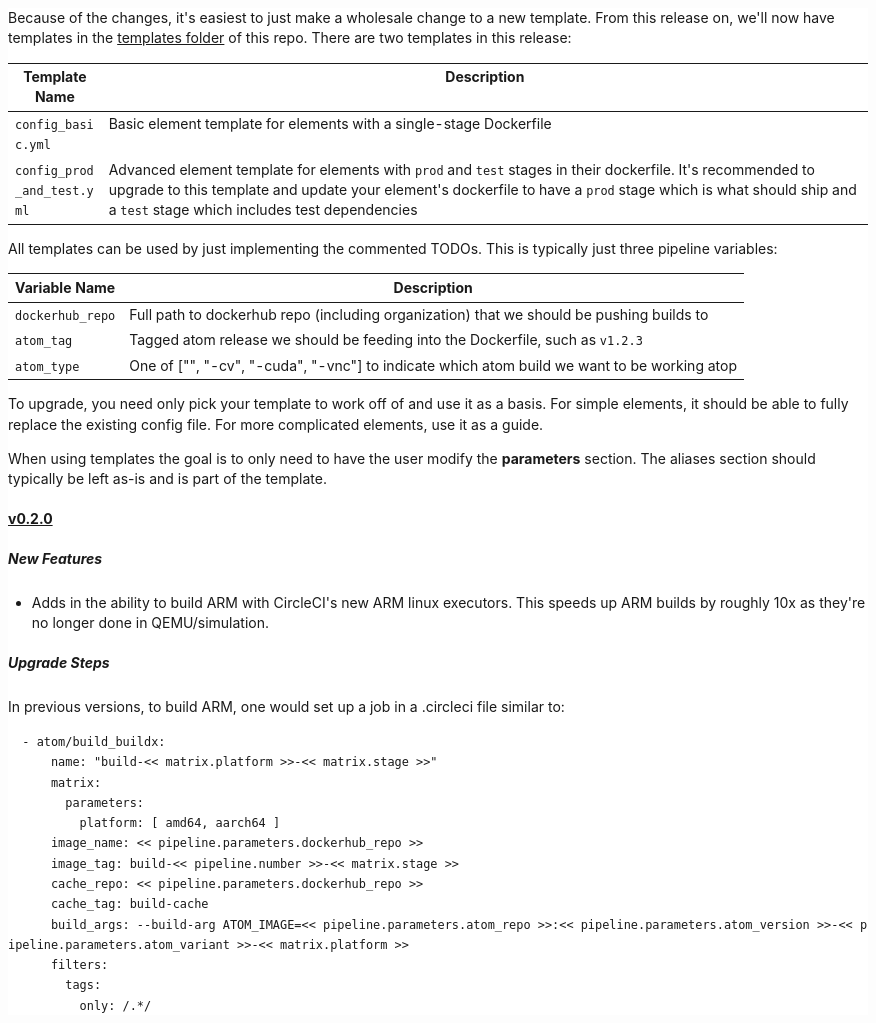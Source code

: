 Because of the changes, it's easiest to just make a wholesale change to a new template. From this release on, we'll now have templates in the [templates folder](templates) of this repo. There are two templates in this release:

| Template Name | Description |
|---------------|-------------|
| `config_basic.yml` | Basic element template for elements with a single-stage Dockerfile |
| `config_prod_and_test.yml` | Advanced element template for elements with `prod` and `test` stages in their dockerfile. It's recommended to upgrade to this template and update your element's dockerfile to have a `prod` stage which is what should ship and a `test` stage which includes test dependencies |

All templates can be used by just implementing the commented TODOs. This is typically just three pipeline variables:

| Variable Name | Description |
|---------------|-------------|
| `dockerhub_repo` | Full path to dockerhub repo (including organization) that we should be pushing builds to |
| `atom_tag` | Tagged atom release we should be feeding into the Dockerfile, such as `v1.2.3` |
| `atom_type` | One of ["", "-cv", "-cuda", "-vnc"] to indicate which atom build we want to be working atop |

To upgrade, you need only pick your template to work off of and use it as a basis. For simple elements, it should be able to fully replace the existing config file. For more complicated elements, use it as a guide.

When using templates the goal is to only need to have the user modify the **parameters** section. The aliases section should typically be left as-is and is part of the template.

#### [v0.2.0](https://circleci.com/orbs/registry/orb/elementaryrobotics/atom?version=0.2.0)

##### New Features

- Adds in the ability to build ARM with CircleCI's new ARM linux executors. This speeds up ARM builds by roughly 10x as they're no longer done in QEMU/simulation.

##### Upgrade Steps

In previous versions, to build ARM, one would set up a job in a .circleci file similar to:

```
  - atom/build_buildx:
      name: "build-<< matrix.platform >>-<< matrix.stage >>"
      matrix:
        parameters:
          platform: [ amd64, aarch64 ]
      image_name: << pipeline.parameters.dockerhub_repo >>
      image_tag: build-<< pipeline.number >>-<< matrix.stage >>
      cache_repo: << pipeline.parameters.dockerhub_repo >>
      cache_tag: build-cache
      build_args: --build-arg ATOM_IMAGE=<< pipeline.parameters.atom_repo >>:<< pipeline.parameters.atom_version >>-<< pipeline.parameters.atom_variant >>-<< matrix.platform >>
      filters:
        tags:
          only: /.*/
```
